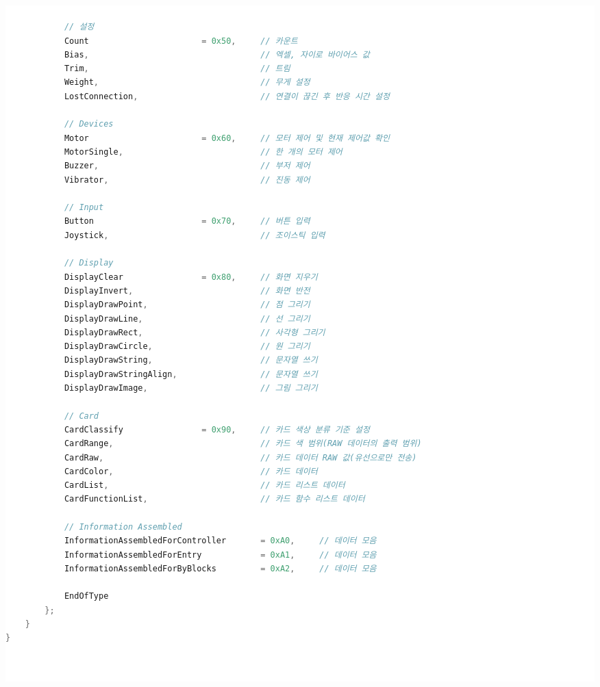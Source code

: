 ```cpp

            // 설정
            Count                       = 0x50,     // 카운트
            Bias,                                   // 엑셀, 자이로 바이어스 값
            Trim,                                   // 트림
            Weight,                                 // 무게 설정
            LostConnection,                         // 연결이 끊긴 후 반응 시간 설정

            // Devices
            Motor                       = 0x60,     // 모터 제어 및 현재 제어값 확인
            MotorSingle,                            // 한 개의 모터 제어
            Buzzer,                                 // 부저 제어
            Vibrator,                               // 진동 제어

            // Input
            Button                      = 0x70,     // 버튼 입력
            Joystick,                               // 조이스틱 입력
            
            // Display
            DisplayClear                = 0x80,     // 화면 지우기
            DisplayInvert,                          // 화면 반전
            DisplayDrawPoint,                       // 점 그리기
            DisplayDrawLine,                        // 선 그리기
            DisplayDrawRect,                        // 사각형 그리기
            DisplayDrawCircle,                      // 원 그리기
            DisplayDrawString,                      // 문자열 쓰기
            DisplayDrawStringAlign,                 // 문자열 쓰기
            DisplayDrawImage,                       // 그림 그리기

            // Card
            CardClassify                = 0x90,     // 카드 색상 분류 기준 설정
            CardRange,                              // 카드 색 범위(RAW 데이터의 출력 범위)
            CardRaw,                                // 카드 데이터 RAW 값(유선으로만 전송)
            CardColor,                              // 카드 데이터
            CardList,                               // 카드 리스트 데이터
            CardFunctionList,                       // 카드 함수 리스트 데이터
            
            // Information Assembled
            InformationAssembledForController       = 0xA0,     // 데이터 모음
            InformationAssembledForEntry            = 0xA1,     // 데이터 모음
            InformationAssembledForByBlocks         = 0xA2,     // 데이터 모음

            EndOfType
        };
    }
}
```


<br>
<br>
